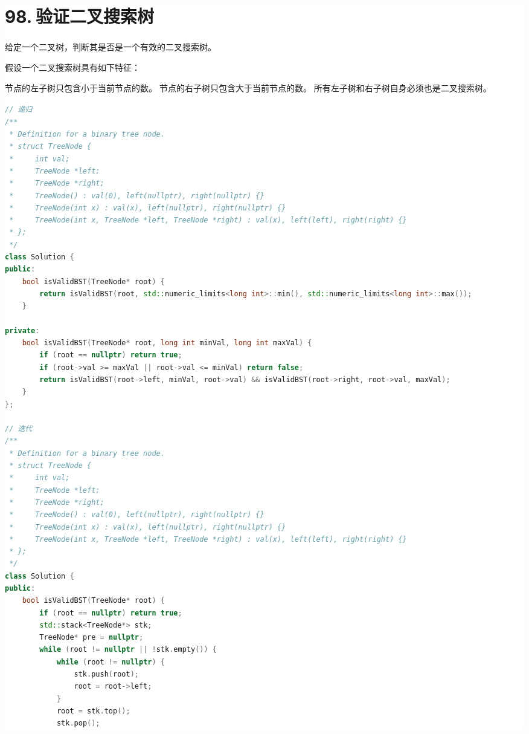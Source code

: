 # 98. 验证二叉搜索树

给定一个二叉树，判断其是否是一个有效的二叉搜索树。

假设一个二叉搜索树具有如下特征：

节点的左子树只包含小于当前节点的数。
节点的右子树只包含大于当前节点的数。
所有左子树和右子树自身必须也是二叉搜索树。

```cpp
// 递归
/**
 * Definition for a binary tree node.
 * struct TreeNode {
 *     int val;
 *     TreeNode *left;
 *     TreeNode *right;
 *     TreeNode() : val(0), left(nullptr), right(nullptr) {}
 *     TreeNode(int x) : val(x), left(nullptr), right(nullptr) {}
 *     TreeNode(int x, TreeNode *left, TreeNode *right) : val(x), left(left), right(right) {}
 * };
 */
class Solution {
public:
    bool isValidBST(TreeNode* root) {
        return isValidBST(root, std::numeric_limits<long int>::min(), std::numeric_limits<long int>::max());
    }

private:
    bool isValidBST(TreeNode* root, long int minVal, long int maxVal) {
        if (root == nullptr) return true;
        if (root->val >= maxVal || root->val <= minVal) return false;
        return isValidBST(root->left, minVal, root->val) && isValidBST(root->right, root->val, maxVal);
    }
};

// 迭代
/**
 * Definition for a binary tree node.
 * struct TreeNode {
 *     int val;
 *     TreeNode *left;
 *     TreeNode *right;
 *     TreeNode() : val(0), left(nullptr), right(nullptr) {}
 *     TreeNode(int x) : val(x), left(nullptr), right(nullptr) {}
 *     TreeNode(int x, TreeNode *left, TreeNode *right) : val(x), left(left), right(right) {}
 * };
 */
class Solution {
public:
    bool isValidBST(TreeNode* root) {
        if (root == nullptr) return true;
        std::stack<TreeNode*> stk;
        TreeNode* pre = nullptr;
        while (root != nullptr || !stk.empty()) {
            while (root != nullptr) {
                stk.push(root);
                root = root->left;
            }
            root = stk.top();
            stk.pop();
```